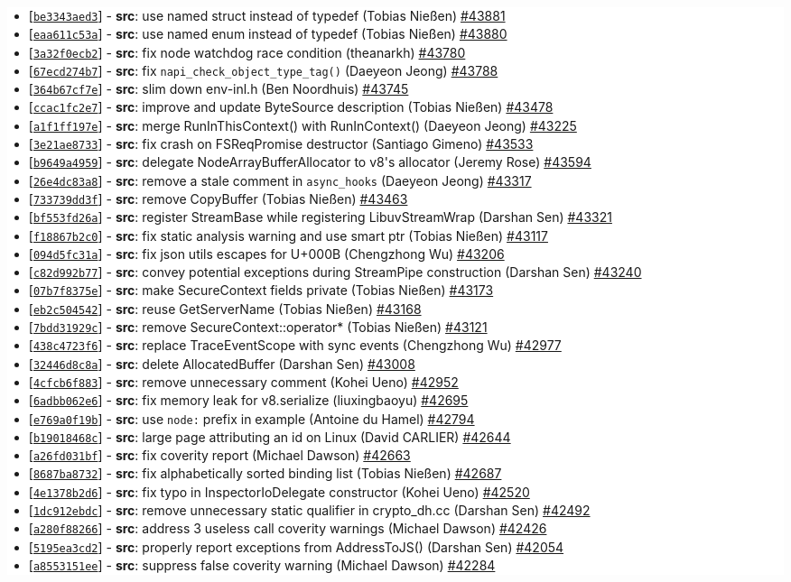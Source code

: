 * \[[`be3343aed3`](https://github.com/nodejs/node/commit/be3343aed3)] - **src**: use named struct instead of typedef (Tobias Nießen) [#43881](https://github.com/nodejs/node/pull/43881)
* \[[`eaa611c53a`](https://github.com/nodejs/node/commit/eaa611c53a)] - **src**: use named enum instead of typedef (Tobias Nießen) [#43880](https://github.com/nodejs/node/pull/43880)
* \[[`3a32f0ecb2`](https://github.com/nodejs/node/commit/3a32f0ecb2)] - **src**: fix node watchdog race condition (theanarkh) [#43780](https://github.com/nodejs/node/pull/43780)
* \[[`67ecd274b7`](https://github.com/nodejs/node/commit/67ecd274b7)] - **src**: fix `napi_check_object_type_tag()` (Daeyeon Jeong) [#43788](https://github.com/nodejs/node/pull/43788)
* \[[`364b67cf7e`](https://github.com/nodejs/node/commit/364b67cf7e)] - **src**: slim down env-inl.h (Ben Noordhuis) [#43745](https://github.com/nodejs/node/pull/43745)
* \[[`ccac1fc2e7`](https://github.com/nodejs/node/commit/ccac1fc2e7)] - **src**: improve and update ByteSource description (Tobias Nießen) [#43478](https://github.com/nodejs/node/pull/43478)
* \[[`a1f1ff197e`](https://github.com/nodejs/node/commit/a1f1ff197e)] - **src**: merge RunInThisContext() with RunInContext() (Daeyeon Jeong) [#43225](https://github.com/nodejs/node/pull/43225)
* \[[`3e21ae8733`](https://github.com/nodejs/node/commit/3e21ae8733)] - **src**: fix crash on FSReqPromise destructor (Santiago Gimeno) [#43533](https://github.com/nodejs/node/pull/43533)
* \[[`b9649a4959`](https://github.com/nodejs/node/commit/b9649a4959)] - **src**: delegate NodeArrayBufferAllocator to v8's allocator (Jeremy Rose) [#43594](https://github.com/nodejs/node/pull/43594)
* \[[`26e4dc83a8`](https://github.com/nodejs/node/commit/26e4dc83a8)] - **src**: remove a stale comment in `async_hooks` (Daeyeon Jeong) [#43317](https://github.com/nodejs/node/pull/43317)
* \[[`733739dd3f`](https://github.com/nodejs/node/commit/733739dd3f)] - **src**: remove CopyBuffer (Tobias Nießen) [#43463](https://github.com/nodejs/node/pull/43463)
* \[[`bf553fd26a`](https://github.com/nodejs/node/commit/bf553fd26a)] - **src**: register StreamBase while registering LibuvStreamWrap (Darshan Sen) [#43321](https://github.com/nodejs/node/pull/43321)
* \[[`f18867b2c0`](https://github.com/nodejs/node/commit/f18867b2c0)] - **src**: fix static analysis warning and use smart ptr (Tobias Nießen) [#43117](https://github.com/nodejs/node/pull/43117)
* \[[`094d5fc31a`](https://github.com/nodejs/node/commit/094d5fc31a)] - **src**: fix json utils escapes for U+000B (Chengzhong Wu) [#43206](https://github.com/nodejs/node/pull/43206)
* \[[`c82d992b77`](https://github.com/nodejs/node/commit/c82d992b77)] - **src**: convey potential exceptions during StreamPipe construction (Darshan Sen) [#43240](https://github.com/nodejs/node/pull/43240)
* \[[`07b7f8375e`](https://github.com/nodejs/node/commit/07b7f8375e)] - **src**: make SecureContext fields private (Tobias Nießen) [#43173](https://github.com/nodejs/node/pull/43173)
* \[[`eb2c504542`](https://github.com/nodejs/node/commit/eb2c504542)] - **src**: reuse GetServerName (Tobias Nießen) [#43168](https://github.com/nodejs/node/pull/43168)
* \[[`7bdd31929c`](https://github.com/nodejs/node/commit/7bdd31929c)] - **src**: remove SecureContext::operator\* (Tobias Nießen) [#43121](https://github.com/nodejs/node/pull/43121)
* \[[`438c4723f6`](https://github.com/nodejs/node/commit/438c4723f6)] - **src**: replace TraceEventScope with sync events (Chengzhong Wu) [#42977](https://github.com/nodejs/node/pull/42977)
* \[[`32446d8c8a`](https://github.com/nodejs/node/commit/32446d8c8a)] - **src**: delete AllocatedBuffer (Darshan Sen) [#43008](https://github.com/nodejs/node/pull/43008)
* \[[`4cfcb6f883`](https://github.com/nodejs/node/commit/4cfcb6f883)] - **src**: remove unnecessary comment (Kohei Ueno) [#42952](https://github.com/nodejs/node/pull/42952)
* \[[`6adbb062e6`](https://github.com/nodejs/node/commit/6adbb062e6)] - **src**: fix memory leak for v8.serialize (liuxingbaoyu) [#42695](https://github.com/nodejs/node/pull/42695)
* \[[`e769a0f19b`](https://github.com/nodejs/node/commit/e769a0f19b)] - **src**: use `node:` prefix in example (Antoine du Hamel) [#42794](https://github.com/nodejs/node/pull/42794)
* \[[`b19018468c`](https://github.com/nodejs/node/commit/b19018468c)] - **src**: large page attributing an id on Linux (David CARLIER) [#42644](https://github.com/nodejs/node/pull/42644)
* \[[`a26fd031bf`](https://github.com/nodejs/node/commit/a26fd031bf)] - **src**: fix coverity report (Michael Dawson) [#42663](https://github.com/nodejs/node/pull/42663)
* \[[`8687ba8732`](https://github.com/nodejs/node/commit/8687ba8732)] - **src**: fix alphabetically sorted binding list (Tobias Nießen) [#42687](https://github.com/nodejs/node/pull/42687)
* \[[`4e1378b2d6`](https://github.com/nodejs/node/commit/4e1378b2d6)] - **src**: fix typo in InspectorIoDelegate constructor (Kohei Ueno) [#42520](https://github.com/nodejs/node/pull/42520)
* \[[`1dc912ebdc`](https://github.com/nodejs/node/commit/1dc912ebdc)] - **src**: remove unnecessary static qualifier in crypto\_dh.cc (Darshan Sen) [#42492](https://github.com/nodejs/node/pull/42492)
* \[[`a280f88266`](https://github.com/nodejs/node/commit/a280f88266)] - **src**: address 3 useless call coverity warnings (Michael Dawson) [#42426](https://github.com/nodejs/node/pull/42426)
* \[[`5195ea3cd2`](https://github.com/nodejs/node/commit/5195ea3cd2)] - **src**: properly report exceptions from AddressToJS() (Darshan Sen) [#42054](https://github.com/nodejs/node/pull/42054)
* \[[`a8553151ee`](https://github.com/nodejs/node/commit/a8553151ee)] - **src**: suppress false coverity warning (Michael Dawson) [#42284](https://github.com/nodejs/node/pull/42284)
